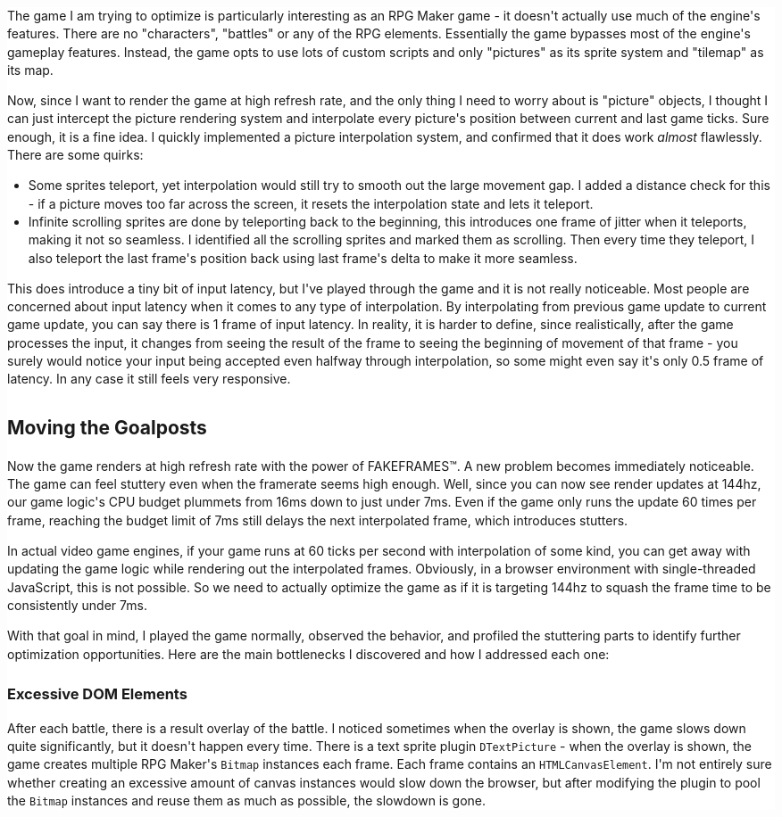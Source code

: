 The game I am trying to optimize is particularly interesting as an RPG Maker game - it doesn't actually use much of the engine's features. There are no "characters", "battles" or any of the RPG elements. Essentially the game bypasses most of the engine's gameplay features. Instead, the game opts to use lots of custom scripts and only "pictures" as its sprite system and "tilemap" as its map.

Now, since I want to render the game at high refresh rate, and the only thing I need to worry about is "picture" objects, I thought I can just intercept the picture rendering system and interpolate every picture's position between current and last game ticks. Sure enough, it is a fine idea. I quickly implemented a picture interpolation system, and confirmed that it does work _almost_ flawlessly. There are some quirks:

- Some sprites teleport, yet interpolation would still try to smooth out the large movement gap. I added a distance check for this - if a picture moves too far across the screen, it resets the interpolation state and lets it teleport.
- Infinite scrolling sprites are done by teleporting back to the beginning, this introduces one frame of jitter when it teleports, making it not so seamless. I identified all the scrolling sprites and marked them as scrolling. Then every time they teleport, I also teleport the last frame's position back using last frame's delta to make it more seamless.

This does introduce a tiny bit of input latency, but I've played through the game and it is not really noticeable. Most people are concerned about input latency when it comes to any type of interpolation. By interpolating from previous game update to current game update, you can say there is 1 frame of input latency. In reality, it is harder to define, since realistically, after the game processes the input, it changes from seeing the result of the frame to seeing the beginning of movement of that frame - you surely would notice your input being accepted even halfway through interpolation, so some might even say it's only 0.5 frame of latency. In any case it still feels very responsive.

## Moving the Goalposts

Now the game renders at high refresh rate with the power of FAKEFRAMES™. A new problem becomes immediately noticeable. The game can feel stuttery even when the framerate seems high enough. Well, since you can now see render updates at 144hz, our game logic's CPU budget plummets from 16ms down to just under 7ms. Even if the game only runs the update 60 times per frame, reaching the budget limit of 7ms still delays the next interpolated frame, which introduces stutters.

In actual video game engines, if your game runs at 60 ticks per second with interpolation of some kind, you can get away with updating the game logic while rendering out the interpolated frames. Obviously, in a browser environment with single-threaded JavaScript, this is not possible. So we need to actually optimize the game as if it is targeting 144hz to squash the frame time to be consistently under 7ms.

With that goal in mind, I played the game normally, observed the behavior, and profiled the stuttering parts to identify further optimization opportunities. Here are the main bottlenecks I discovered and how I addressed each one:

### Excessive DOM Elements

After each battle, there is a result overlay of the battle. I noticed sometimes when the overlay is shown, the game slows down quite significantly, but it doesn't happen every time. There is a text sprite plugin `DTextPicture` - when the overlay is shown, the game creates multiple RPG Maker's `Bitmap` instances each frame. Each frame contains an `HTMLCanvasElement`. I'm not entirely sure whether creating an excessive amount of canvas instances would slow down the browser, but after modifying the plugin to pool the `Bitmap` instances and reuse them as much as possible, the slowdown is gone.
